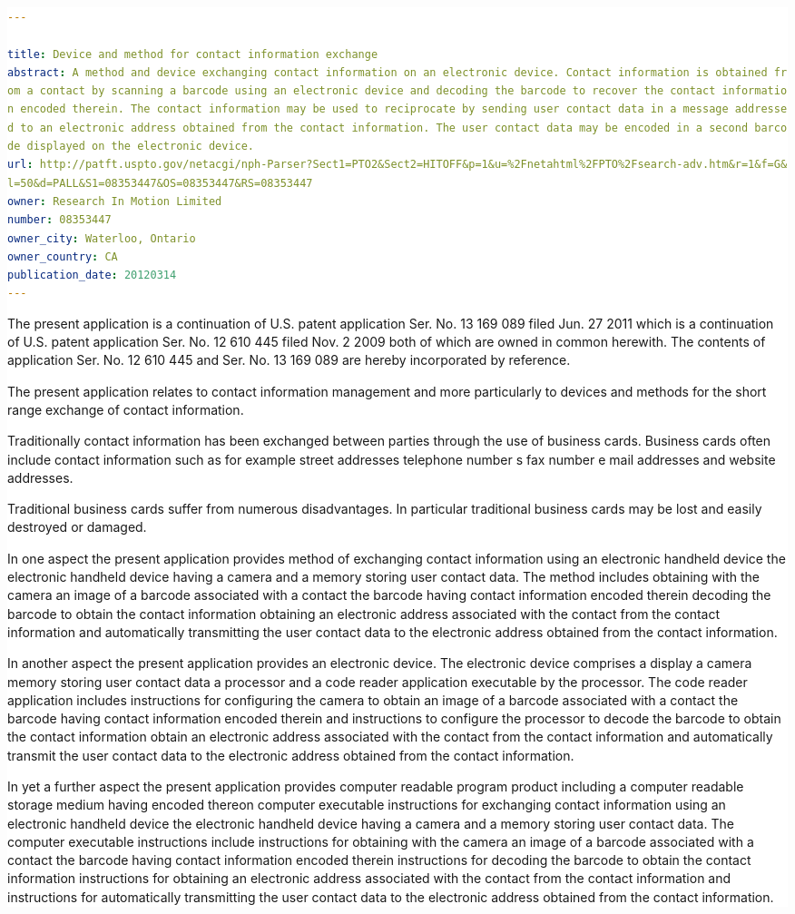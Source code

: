 ```yaml
---

title: Device and method for contact information exchange
abstract: A method and device exchanging contact information on an electronic device. Contact information is obtained from a contact by scanning a barcode using an electronic device and decoding the barcode to recover the contact information encoded therein. The contact information may be used to reciprocate by sending user contact data in a message addressed to an electronic address obtained from the contact information. The user contact data may be encoded in a second barcode displayed on the electronic device.
url: http://patft.uspto.gov/netacgi/nph-Parser?Sect1=PTO2&Sect2=HITOFF&p=1&u=%2Fnetahtml%2FPTO%2Fsearch-adv.htm&r=1&f=G&l=50&d=PALL&S1=08353447&OS=08353447&RS=08353447
owner: Research In Motion Limited
number: 08353447
owner_city: Waterloo, Ontario
owner_country: CA
publication_date: 20120314
---
```

The present application is a continuation of U.S. patent application Ser. No. 13 169 089 filed Jun. 27 2011 which is a continuation of U.S. patent application Ser. No. 12 610 445 filed Nov. 2 2009 both of which are owned in common herewith. The contents of application Ser. No. 12 610 445 and Ser. No. 13 169 089 are hereby incorporated by reference.

The present application relates to contact information management and more particularly to devices and methods for the short range exchange of contact information.

Traditionally contact information has been exchanged between parties through the use of business cards. Business cards often include contact information such as for example street addresses telephone number s fax number e mail addresses and website addresses.

Traditional business cards suffer from numerous disadvantages. In particular traditional business cards may be lost and easily destroyed or damaged.

In one aspect the present application provides method of exchanging contact information using an electronic handheld device the electronic handheld device having a camera and a memory storing user contact data. The method includes obtaining with the camera an image of a barcode associated with a contact the barcode having contact information encoded therein decoding the barcode to obtain the contact information obtaining an electronic address associated with the contact from the contact information and automatically transmitting the user contact data to the electronic address obtained from the contact information.

In another aspect the present application provides an electronic device. The electronic device comprises a display a camera memory storing user contact data a processor and a code reader application executable by the processor. The code reader application includes instructions for configuring the camera to obtain an image of a barcode associated with a contact the barcode having contact information encoded therein and instructions to configure the processor to decode the barcode to obtain the contact information obtain an electronic address associated with the contact from the contact information and automatically transmit the user contact data to the electronic address obtained from the contact information.

In yet a further aspect the present application provides computer readable program product including a computer readable storage medium having encoded thereon computer executable instructions for exchanging contact information using an electronic handheld device the electronic handheld device having a camera and a memory storing user contact data. The computer executable instructions include instructions for obtaining with the camera an image of a barcode associated with a contact the barcode having contact information encoded therein instructions for decoding the barcode to obtain the contact information instructions for obtaining an electronic address associated with the contact from the contact information and instructions for automatically transmitting the user contact data to the electronic address obtained from the contact information.
